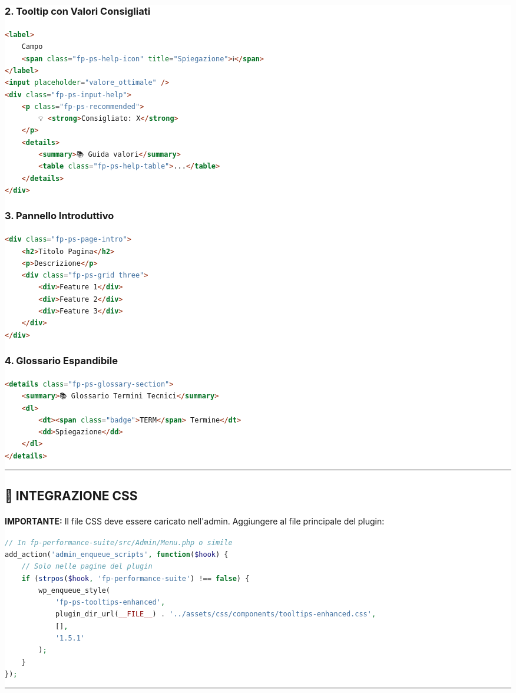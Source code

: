 ### 2. Tooltip con Valori Consigliati
```html
<label>
    Campo
    <span class="fp-ps-help-icon" title="Spiegazione">ℹ️</span>
</label>
<input placeholder="valore_ottimale" />
<div class="fp-ps-input-help">
    <p class="fp-ps-recommended">
        💡 <strong>Consigliato: X</strong>
    </p>
    <details>
        <summary>📚 Guida valori</summary>
        <table class="fp-ps-help-table">...</table>
    </details>
</div>
```

### 3. Pannello Introduttivo
```html
<div class="fp-ps-page-intro">
    <h2>Titolo Pagina</h2>
    <p>Descrizione</p>
    <div class="fp-ps-grid three">
        <div>Feature 1</div>
        <div>Feature 2</div>
        <div>Feature 3</div>
    </div>
</div>
```

### 4. Glossario Espandibile
```html
<details class="fp-ps-glossary-section">
    <summary>📚 Glossario Termini Tecnici</summary>
    <dl>
        <dt><span class="badge">TERM</span> Termine</dt>
        <dd>Spiegazione</dd>
    </dl>
</details>
```

---

## 🔧 INTEGRAZIONE CSS

**IMPORTANTE:** Il file CSS deve essere caricato nell'admin. Aggiungere al file principale del plugin:

```php
// In fp-performance-suite/src/Admin/Menu.php o simile
add_action('admin_enqueue_scripts', function($hook) {
    // Solo nelle pagine del plugin
    if (strpos($hook, 'fp-performance-suite') !== false) {
        wp_enqueue_style(
            'fp-ps-tooltips-enhanced',
            plugin_dir_url(__FILE__) . '../assets/css/components/tooltips-enhanced.css',
            [],
            '1.5.1'
        );
    }
});
```

---